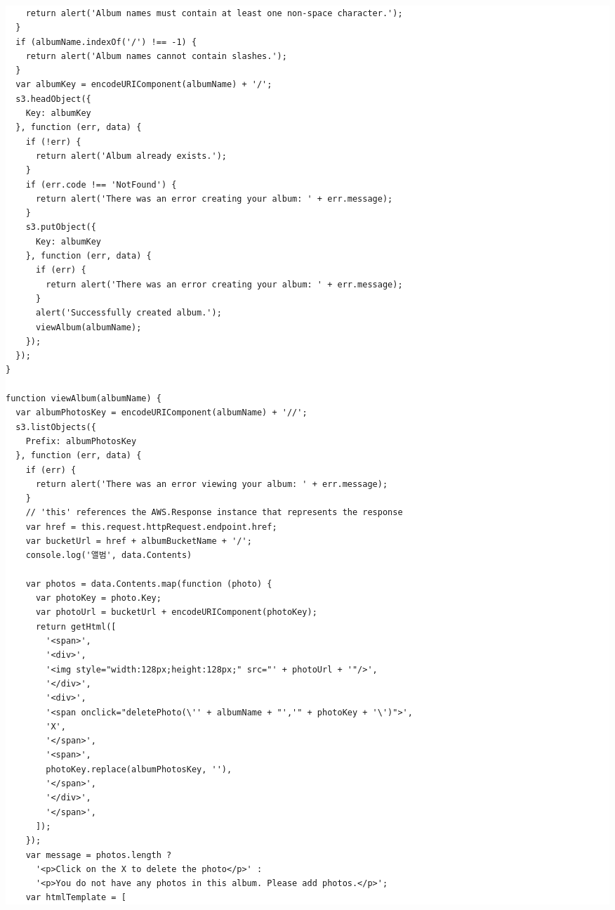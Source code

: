 ```
    return alert('Album names must contain at least one non-space character.');
  }
  if (albumName.indexOf('/') !== -1) {
    return alert('Album names cannot contain slashes.');
  }
  var albumKey = encodeURIComponent(albumName) + '/';
  s3.headObject({
    Key: albumKey
  }, function (err, data) {
    if (!err) {
      return alert('Album already exists.');
    }
    if (err.code !== 'NotFound') {
      return alert('There was an error creating your album: ' + err.message);
    }
    s3.putObject({
      Key: albumKey
    }, function (err, data) {
      if (err) {
        return alert('There was an error creating your album: ' + err.message);
      }
      alert('Successfully created album.');
      viewAlbum(albumName);
    });
  });
}

function viewAlbum(albumName) {
  var albumPhotosKey = encodeURIComponent(albumName) + '//';
  s3.listObjects({
    Prefix: albumPhotosKey
  }, function (err, data) {
    if (err) {
      return alert('There was an error viewing your album: ' + err.message);
    }
    // 'this' references the AWS.Response instance that represents the response
    var href = this.request.httpRequest.endpoint.href;
    var bucketUrl = href + albumBucketName + '/';
    console.log('앨범', data.Contents)

    var photos = data.Contents.map(function (photo) {
      var photoKey = photo.Key;
      var photoUrl = bucketUrl + encodeURIComponent(photoKey);
      return getHtml([
        '<span>',
        '<div>',
        '<img style="width:128px;height:128px;" src="' + photoUrl + '"/>',
        '</div>',
        '<div>',
        '<span onclick="deletePhoto(\'' + albumName + "','" + photoKey + '\')">',
        'X',
        '</span>',
        '<span>',
        photoKey.replace(albumPhotosKey, ''),
        '</span>',
        '</div>',
        '</span>',
      ]);
    });
    var message = photos.length ?
      '<p>Click on the X to delete the photo</p>' :
      '<p>You do not have any photos in this album. Please add photos.</p>';
    var htmlTemplate = [
```